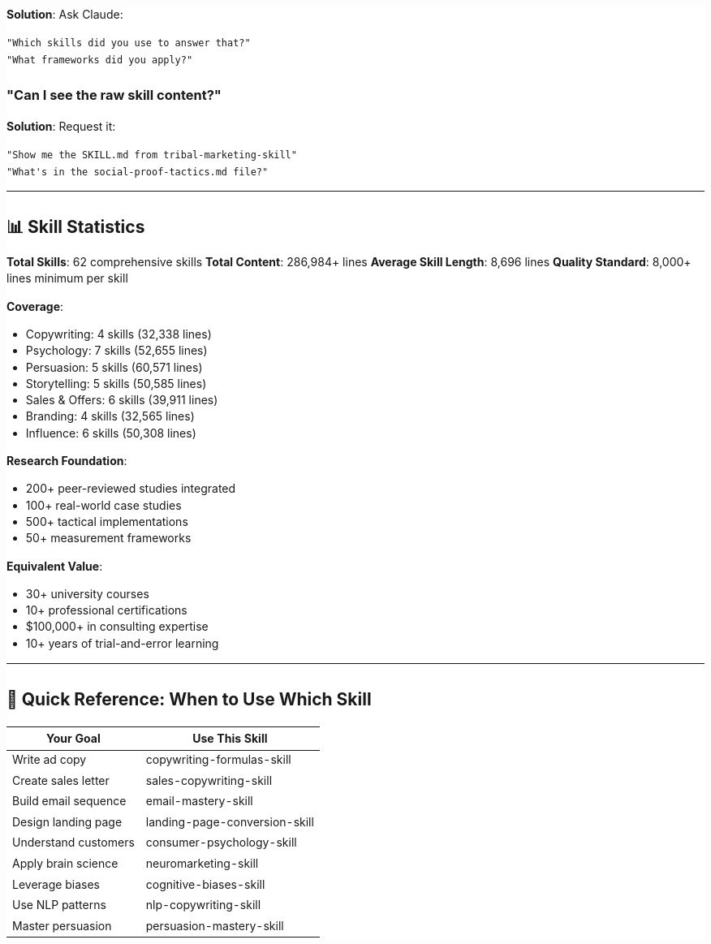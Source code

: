**Solution**: Ask Claude:
```
"Which skills did you use to answer that?"
"What frameworks did you apply?"
```

### "Can I see the raw skill content?"

**Solution**: Request it:
```
"Show me the SKILL.md from tribal-marketing-skill"
"What's in the social-proof-tactics.md file?"
```

---

## 📊 Skill Statistics

**Total Skills**: 62 comprehensive skills
**Total Content**: 286,984+ lines
**Average Skill Length**: 8,696 lines
**Quality Standard**: 8,000+ lines minimum per skill

**Coverage**:
- Copywriting: 4 skills (32,338 lines)
- Psychology: 7 skills (52,655 lines)
- Persuasion: 5 skills (60,571 lines)
- Storytelling: 5 skills (50,585 lines)
- Sales & Offers: 6 skills (39,911 lines)
- Branding: 4 skills (32,565 lines)
- Influence: 6 skills (50,308 lines)

**Research Foundation**:
- 200+ peer-reviewed studies integrated
- 100+ real-world case studies
- 500+ tactical implementations
- 50+ measurement frameworks

**Equivalent Value**:
- 30+ university courses
- 10+ professional certifications
- $100,000+ in consulting expertise
- 10+ years of trial-and-error learning

---

## 🎯 Quick Reference: When to Use Which Skill

| Your Goal | Use This Skill |
|-----------|----------------|
| Write ad copy | copywriting-formulas-skill |
| Create sales letter | sales-copywriting-skill |
| Build email sequence | email-mastery-skill |
| Design landing page | landing-page-conversion-skill |
| Understand customers | consumer-psychology-skill |
| Apply brain science | neuromarketing-skill |
| Leverage biases | cognitive-biases-skill |
| Use NLP patterns | nlp-copywriting-skill |
| Master persuasion | persuasion-mastery-skill |